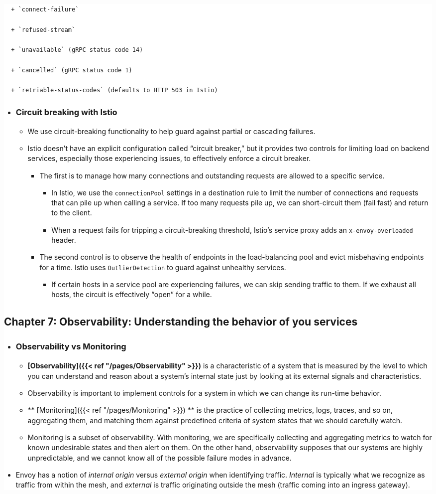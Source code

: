       + `connect-failure`

      + `refused-stream`

      + `unavailable` (gRPC status code 14)

      + `cancelled` (gRPC status code 1)

      + `retriable-status-codes` (defaults to HTTP 503 in Istio)

  + ### Circuit breaking with Istio


    + We use circuit-breaking functionality to help guard against partial or cascading failures.

    + Istio doesn’t have an explicit configuration called “circuit breaker,” but it provides two controls for limiting load on backend services, especially those experiencing issues, to effectively enforce a circuit breaker.

      + The first is to manage how many connections and outstanding requests are allowed to a specific service.

        + In Istio, we use the `connectionPool` settings in a destination rule to limit the number of connections and requests that can pile up when calling a service. If too many requests pile up, we can short-circuit them (fail fast) and return to the client.

        + When a request fails for tripping a circuit-breaking threshold, Istio’s service proxy adds an `x-envoy-overloaded` header.

      + The second control is to observe the health of endpoints in the load-balancing pool and evict misbehaving endpoints for a time. Istio uses `OutlierDetection` to guard against unhealthy services.

        + If certain hosts in a service pool are experiencing failures, we can skip sending traffic to them. If we exhaust all hosts, the circuit is effectively “open” for a while.

## Chapter 7: Observability: Understanding the behavior of you services


  + ### Observability vs Monitoring

    + **[Observability]({{< ref "/pages/Observability" >}})** is a characteristic of a system that is measured by the level to which you can understand and reason about a system’s internal state just by looking at its external signals and characteristics.

    + Observability is important to implement controls for a system in which we can change its run-time behavior.

    + ** [Monitoring]({{< ref "/pages/Monitoring" >}}) ** is the practice of collecting metrics, logs, traces, and so on, aggregating them, and matching them against predefined criteria of system states that we should carefully watch.

    + Monitoring is a subset of observability. With monitoring, we are specifically collecting and aggregating metrics to watch for known undesirable states and then alert on them. On the other hand, observability supposes that our systems are highly unpredictable, and we cannot know all of the possible failure modes in advance.

  + Envoy has a notion of _internal origin_ versus _external origin_ when identifying traffic. _Internal_ is typically what we recognize as traffic from within the mesh, and _external_ is traffic originating outside the mesh (traffic coming into an ingress gateway).
